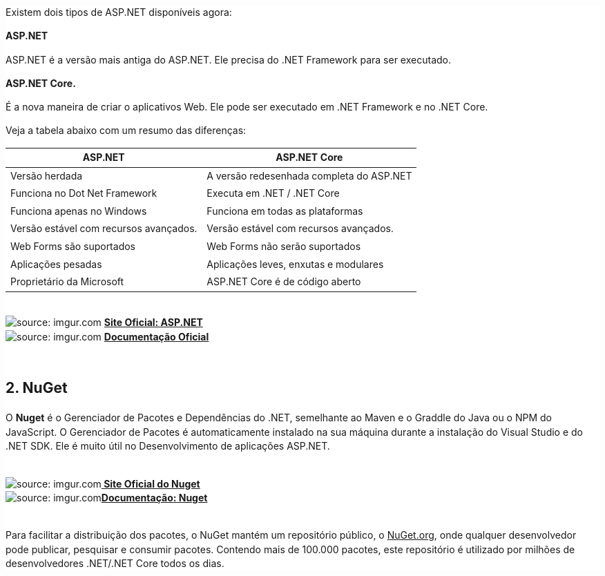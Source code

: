 

Existem dois tipos de ASP.NET disponíveis agora:

**ASP.NET** 

ASP.NET é a versão mais antiga do ASP.NET. Ele precisa do .NET Framework para ser executado. 

**ASP.NET Core.** 

É a nova maneira de criar o aplicativos Web. Ele pode ser executado em .NET Framework e no .NET Core. 

Veja a tabela abaixo com um resumo das diferenças:

| ASP.NET                                | ASP.NET Core                             |
| -------------------------------------- | ---------------------------------------- |
| Versão herdada                         | A versão redesenhada completa do ASP.NET |
| Funciona no Dot Net Framework          | Executa em .NET / .NET Core              |
| Funciona apenas no Windows             | Funciona em todas as plataformas         |
| Versão estável com recursos avançados. | Versão estável com recursos avançados.   |
| Web Forms são suportados               | Web Forms não serão suportados           |
| Aplicações pesadas                     | Aplicações leves, enxutas e modulares    |
| Proprietário da Microsoft              | ASP.NET Core é de código aberto          |

<br />

<div align="left"><img src="https://i.imgur.com/wHTDfQ2.png" title="source: imgur.com" width="4%"/> <a href="https://dotnet.microsoft.com/pt-br/apps/aspnet" target="_blank"><b>Site Oficial: ASP.NET</b></a></div>

<div align="left"><img src="https://i.imgur.com/wHTDfQ2.png" title="source: imgur.com" width="4%"/> <a href="https://learn.microsoft.com/pt-br/aspnet/core/?view=aspnetcore-7.0&WT.mc_id=dotnet-35129-website" target="_blank"><b>Documentação Oficial</b></a></div>

<br />

<h2>2. NuGet</h2>



O **Nuget** é o Gerenciador de Pacotes e Dependências do .NET, semelhante ao Maven e o Graddle do Java ou o NPM do JavaScript. O Gerenciador de Pacotes é automaticamente instalado na sua máquina durante a instalação do Visual Studio e do .NET SDK. Ele é muito útil no Desenvolvimento de aplicações ASP.NET. 

<br />

<div align="left"><img src="https://i.imgur.com/2czVisH.png" title="source: imgur.com" width="4%"/><a href="https://www.nuget.org/" target="_blank"><b> Site Oficial do Nuget</b></a></div>

<div align="left"><img src="https://i.imgur.com/2czVisH.png" title="source: imgur.com" width="4%"/><a href="https://learn.microsoft.com/pt-br/nuget/what-is-nuget" target="_blank"><b>Documentação: Nuget</b></a></div>

<br />

Para facilitar a distribuição dos pacotes, o NuGet mantém um repositório público, o [NuGet.org](https://www.nuget.org/), onde qualquer desenvolvedor pode publicar, pesquisar e consumir pacotes. Contendo mais de 100.000 pacotes, este repositório é utilizado por milhões de desenvolvedores .NET/.NET Core todos os dias.
